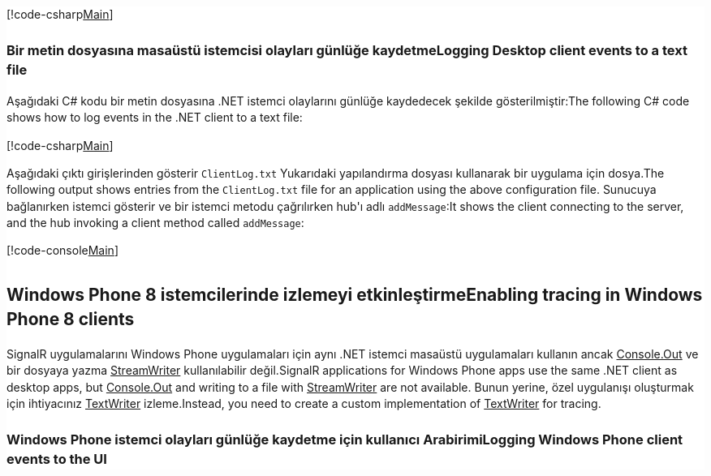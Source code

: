 [!code-csharp[Main](enabling-signalr-tracing/samples/sample4.cs?highlight=2-3)]

<a id="desktop_text"></a>
### <a name="logging-desktop-client-events-to-a-text-file"></a><span data-ttu-id="50c1e-178">Bir metin dosyasına masaüstü istemcisi olayları günlüğe kaydetme</span><span class="sxs-lookup"><span data-stu-id="50c1e-178">Logging Desktop client events to a text file</span></span>

<span data-ttu-id="50c1e-179">Aşağıdaki C# kodu bir metin dosyasına .NET istemci olaylarını günlüğe kaydedecek şekilde gösterilmiştir:</span><span class="sxs-lookup"><span data-stu-id="50c1e-179">The following C# code shows how to log events in the .NET client to a text file:</span></span>

[!code-csharp[Main](enabling-signalr-tracing/samples/sample5.cs?highlight=4-5)]

<span data-ttu-id="50c1e-180">Aşağıdaki çıktı girişlerinden gösterir `ClientLog.txt` Yukarıdaki yapılandırma dosyası kullanarak bir uygulama için dosya.</span><span class="sxs-lookup"><span data-stu-id="50c1e-180">The following output shows entries from the `ClientLog.txt` file for an application using the above configuration file.</span></span> <span data-ttu-id="50c1e-181">Sunucuya bağlanırken istemci gösterir ve bir istemci metodu çağrılırken hub'ı adlı `addMessage`:</span><span class="sxs-lookup"><span data-stu-id="50c1e-181">It shows the client connecting to the server, and the hub invoking a client method called `addMessage`:</span></span>

[!code-console[Main](enabling-signalr-tracing/samples/sample6.cmd)]

<a id="phone"></a>
## <a name="enabling-tracing-in-windows-phone-8-clients"></a><span data-ttu-id="50c1e-182">Windows Phone 8 istemcilerinde izlemeyi etkinleştirme</span><span class="sxs-lookup"><span data-stu-id="50c1e-182">Enabling tracing in Windows Phone 8 clients</span></span>

<span data-ttu-id="50c1e-183">SignalR uygulamalarını Windows Phone uygulamaları için aynı .NET istemci masaüstü uygulamaları kullanın ancak [Console.Out](https://msdn.microsoft.com/library/system.console.out(v=vs.110).aspx) ve bir dosyaya yazma [StreamWriter](https://msdn.microsoft.com/library/system.io.streamwriter(v=vs.110).aspx) kullanılabilir değil.</span><span class="sxs-lookup"><span data-stu-id="50c1e-183">SignalR applications for Windows Phone apps use the same .NET client as desktop apps, but [Console.Out](https://msdn.microsoft.com/library/system.console.out(v=vs.110).aspx) and writing to a file with [StreamWriter](https://msdn.microsoft.com/library/system.io.streamwriter(v=vs.110).aspx) are not available.</span></span> <span data-ttu-id="50c1e-184">Bunun yerine, özel uygulanışı oluşturmak için ihtiyacınız [TextWriter](https://msdn.microsoft.com/library/system.io.textwriter(v=vs.110).aspx) izleme.</span><span class="sxs-lookup"><span data-stu-id="50c1e-184">Instead, you need to create a custom implementation of [TextWriter](https://msdn.microsoft.com/library/system.io.textwriter(v=vs.110).aspx) for tracing.</span></span>

<a id="phone_ui"></a>
### <a name="logging-windows-phone-client-events-to-the-ui"></a><span data-ttu-id="50c1e-185">Windows Phone istemci olayları günlüğe kaydetme için kullanıcı Arabirimi</span><span class="sxs-lookup"><span data-stu-id="50c1e-185">Logging Windows Phone client events to the UI</span></span>
